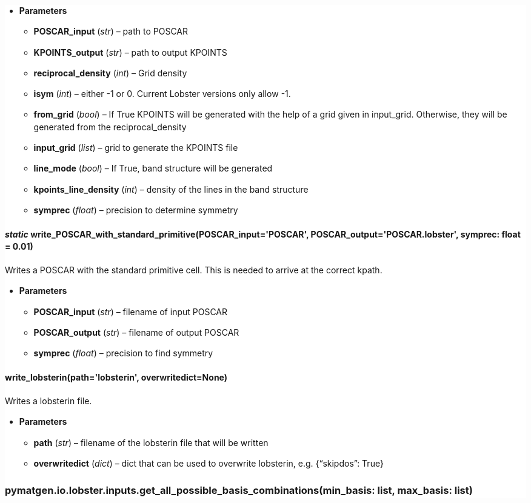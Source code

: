 
* **Parameters**


    * **POSCAR_input** (*str*) – path to POSCAR


    * **KPOINTS_output** (*str*) – path to output KPOINTS


    * **reciprocal_density** (*int*) – Grid density


    * **isym** (*int*) – either -1 or 0. Current Lobster versions only allow -1.


    * **from_grid** (*bool*) – If True KPOINTS will be generated with the help of a grid given in input_grid. Otherwise,
    they will be generated from the reciprocal_density


    * **input_grid** (*list*) – grid to generate the KPOINTS file


    * **line_mode** (*bool*) – If True, band structure will be generated


    * **kpoints_line_density** (*int*) – density of the lines in the band structure


    * **symprec** (*float*) – precision to determine symmetry



#### _static_ write_POSCAR_with_standard_primitive(POSCAR_input='POSCAR', POSCAR_output='POSCAR.lobster', symprec: float = 0.01)
Writes a POSCAR with the standard primitive cell. This is needed to arrive at the correct kpath.


* **Parameters**


    * **POSCAR_input** (*str*) – filename of input POSCAR


    * **POSCAR_output** (*str*) – filename of output POSCAR


    * **symprec** (*float*) – precision to find symmetry



#### write_lobsterin(path='lobsterin', overwritedict=None)
Writes a lobsterin file.


* **Parameters**


    * **path** (*str*) – filename of the lobsterin file that will be written


    * **overwritedict** (*dict*) – dict that can be used to overwrite lobsterin, e.g. {“skipdos”: True}



### pymatgen.io.lobster.inputs.get_all_possible_basis_combinations(min_basis: list, max_basis: list)
